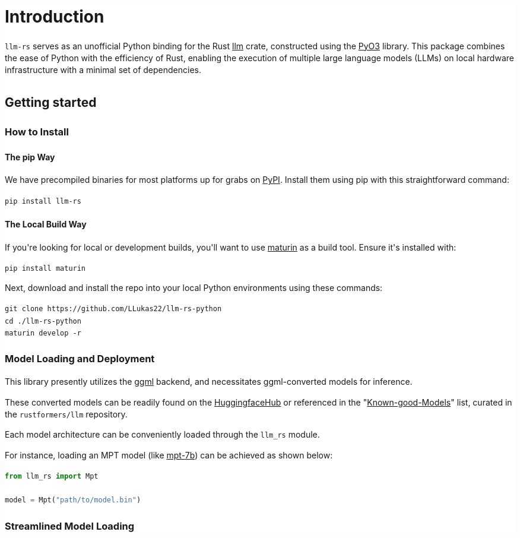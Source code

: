 # Introduction
`llm-rs` serves as an unofficial Python binding for the Rust [llm](https://github.com/rustformers/llm) crate, constructed using the [PyO3](https://github.com/PyO3/pyo3) library. This package combines the ease of Python with the efficiency of Rust, enabling the execution of multiple large language models (LLMs) on local hardware infrastructure with a minimal set of dependencies.

## Getting started

### How to Install

#### The pip Way
We have precompiled binaries for most platforms up for grabs on [PyPI](https://pypi.org/project/llm-rs/). Install them using pip with this straightforward command:

```shell
pip install llm-rs
```

#### The Local Build Way
If you're looking for local or development builds, you'll want to use [maturin](https://github.com/PyO3/maturin) as a build tool. Ensure it's installed with:

```shell
pip install maturin
```

Next, download and install the repo into your local Python environments using these commands:

```shell
git clone https://github.com/LLukas22/llm-rs-python
cd ./llm-rs-python
maturin develop -r
```

### Model Loading and Deployment

This library presently utilizes the [ggml](https://github.com/ggerganov/ggml) backend, and necessitates ggml-converted models for inference. 

These converted models can be readily found on the [HuggingfaceHub](https://huggingface.co/models?search=ggml) or referenced in the "[Known-good-Models](https://github.com/rustformers/llm/blob/main/known-good-models.md)" list, curated in the `rustformers/llm` repository.

Each model architecture can be conveniently loaded through the `llm_rs` module.

For instance, loading an MPT model (like [mpt-7b](https://huggingface.co/LLukas22/mpt-7b-ggml)) can be achieved as shown below:

```python
from llm_rs import Mpt

model = Mpt("path/to/model.bin")
```

### Streamlined Model Loading 
